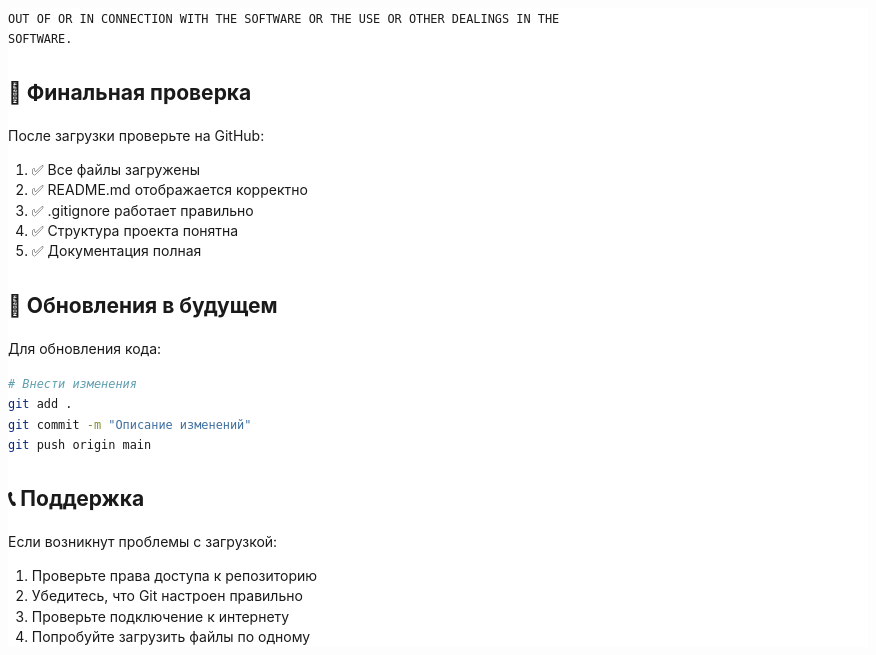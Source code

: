 ```text
OUT OF OR IN CONNECTION WITH THE SOFTWARE OR THE USE OR OTHER DEALINGS IN THE
SOFTWARE.
```

## 🎯 Финальная проверка

После загрузки проверьте на GitHub:
1. ✅ Все файлы загружены
2. ✅ README.md отображается корректно
3. ✅ .gitignore работает правильно
4. ✅ Структура проекта понятна
5. ✅ Документация полная

## 🔄 Обновления в будущем

Для обновления кода:
```bash
# Внести изменения
git add .
git commit -m "Описание изменений"
git push origin main
```

## 📞 Поддержка

Если возникнут проблемы с загрузкой:
1. Проверьте права доступа к репозиторию
2. Убедитесь, что Git настроен правильно
3. Проверьте подключение к интернету
4. Попробуйте загрузить файлы по одному
